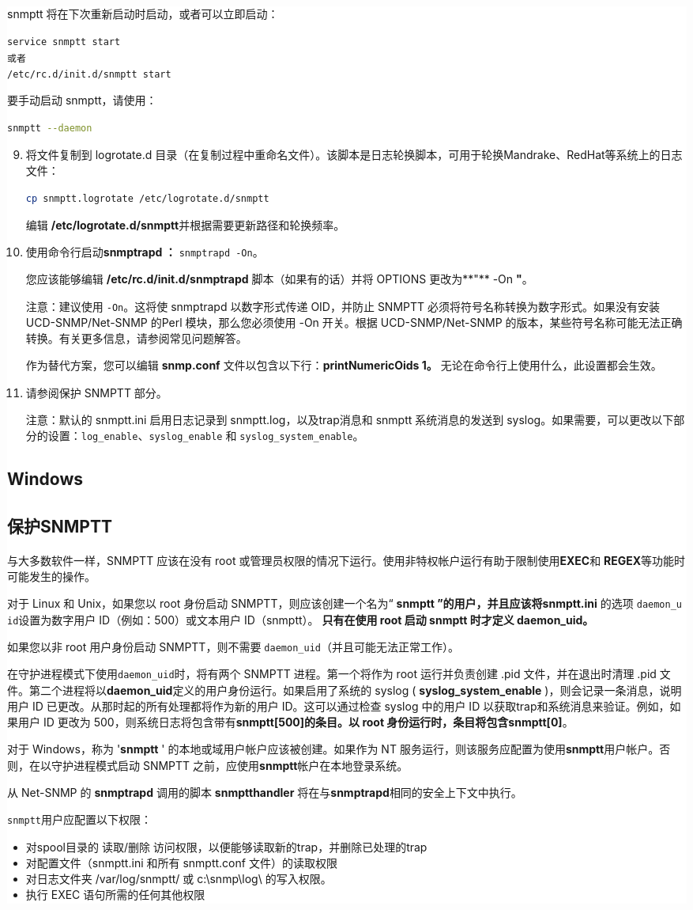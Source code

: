    snmptt 将在下次重新启动时启动，或者可以立即启动：

   ```bash
   service snmptt start
   或者
   /etc/rc.d/init.d/snmptt start
   ```

   要手动启动 snmptt，请使用：

   ```bash
   snmptt --daemon
   ```

9. 将文件复制到 logrotate.d 目录（在复制过程中重命名文件）。该脚本是日志轮换脚本，可用于轮换Mandrake、RedHat等系统上的日志文件：

   ```bash
   cp snmptt.logrotate /etc/logrotate.d/snmptt
   ```

   编辑 **/etc/logrotate.d/snmptt**并根据需要更新路径和轮换频率。

10. 使用命令行启动**snmptrapd ：** `snmptrapd -On`。

    您应该能够编辑 **/etc/rc.d/init.d/snmptrapd** 脚本（如果有的话）并将 OPTIONS 更改为**"** -On **"**。

    注意：建议使用 `-On`。这将使 snmptrapd 以数字形式传递 OID，并防止 SNMPTT 必须将符号名称转换为数字形式。如果没有安装 UCD-SNMP/Net-SNMP 的Perl 模块，那么您必须使用 -On 开关。根据 UCD-SNMP/Net-SNMP 的版本，某些符号名称可能无法正确转换。有关更多信息，请参阅常见问题解答。

    作为替代方案，您可以编辑 **snmp.conf** 文件以包含以下行：**printNumericOids 1。** 无论在命令行上使用什么，此设置都会生效。

11. 请参阅保护 SNMPTT 部分。

    注意：默认的 snmptt.ini 启用日志记录到 snmptt.log，以及trap消息和 snmptt 系统消息的发送到 syslog。如果需要，可以更改以下部分的设置：`log_enable`、`syslog_enable` 和 `syslog_system_enable`。

## Windows

## 保护SNMPTT

与大多数软件一样，SNMPTT 应该在没有 root 或管理员权限的情况下运行。使用非特权帐户运行有助于限制使用**EXEC**和 **REGEX**等功能时可能发生的操作。

对于 Linux 和 Unix，如果您以 root 身份启动 SNMPTT，则应该创建一个名为“ **snmptt **”的用户，并且应该将**snmptt.ini** 的选项 `daemon_uid`设置为数字用户 ID（例如：500）或文本用户 ID（snmptt）。 **只有在使用 root 启动 snmptt 时才定义 daemon_uid。**

如果您以非 root 用户身份启动 SNMPTT，则不需要 `daemon_uid`（并且可能无法正常工作）。

在守护进程模式下使用`daemon_uid`时，将有两个 SNMPTT 进程。第一个将作为 root 运行并负责创建 .pid 文件，并在退出时清理 .pid 文件。第二个进程将以**daemon_uid**定义的用户身份运行。如果启用了系统的 syslog ( **syslog_system_enable** )，则会记录一条消息，说明用户 ID 已更改。从那时起的所有处理都将作为新的用户 ID。这可以通过检查 syslog 中的用户 ID 以获取trap和系统消息来验证。例如，如果用户 ID 更改为 500，则系统日志将包含带有**snmptt[500]**的条目。以 root 身份运行时，条目将包含**snmptt[0]**。

对于 Windows，称为 '**snmptt** ' 的本地或域用户帐户应该被创建。如果作为 NT 服务运行，则该服务应配置为使用**snmptt**用户帐户。否则，在以守护进程模式启动 SNMPTT 之前，应使用**snmptt**帐户在本地登录系统。 

从 Net-SNMP 的 **snmptrapd** 调用的脚本 **snmptthandler** 将在与**snmptrapd**相同的安全上下文中执行。

`snmptt`用户应配置以下权限：

- 对spool目录的 读取/删除 访问权限，以便能够读取新的trap，并删除已处理的trap
- 对配置文件（snmptt.ini 和所有 snmptt.conf 文件）的读取权限
- 对日志文件夹 /var/log/snmptt/ 或 c:\snmp\log\ 的写入权限。
- 执行 EXEC 语句所需的任何其他权限
